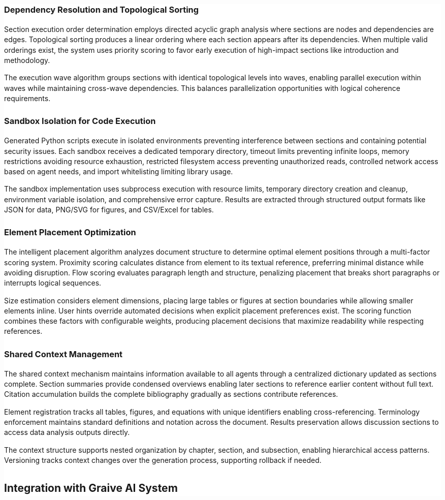 ### Dependency Resolution and Topological Sorting

Section execution order determination employs directed acyclic graph analysis where sections are nodes and dependencies are edges. Topological sorting produces a linear ordering where each section appears after its dependencies. When multiple valid orderings exist, the system uses priority scoring to favor early execution of high-impact sections like introduction and methodology.

The execution wave algorithm groups sections with identical topological levels into waves, enabling parallel execution within waves while maintaining cross-wave dependencies. This balances parallelization opportunities with logical coherence requirements.

### Sandbox Isolation for Code Execution

Generated Python scripts execute in isolated environments preventing interference between sections and containing potential security issues. Each sandbox receives a dedicated temporary directory, timeout limits preventing infinite loops, memory restrictions avoiding resource exhaustion, restricted filesystem access preventing unauthorized reads, controlled network access based on agent needs, and import whitelisting limiting library usage.

The sandbox implementation uses subprocess execution with resource limits, temporary directory creation and cleanup, environment variable isolation, and comprehensive error capture. Results are extracted through structured output formats like JSON for data, PNG/SVG for figures, and CSV/Excel for tables.

### Element Placement Optimization

The intelligent placement algorithm analyzes document structure to determine optimal element positions through a multi-factor scoring system. Proximity scoring calculates distance from element to its textual reference, preferring minimal distance while avoiding disruption. Flow scoring evaluates paragraph length and structure, penalizing placement that breaks short paragraphs or interrupts logical sequences.

Size estimation considers element dimensions, placing large tables or figures at section boundaries while allowing smaller elements inline. User hints override automated decisions when explicit placement preferences exist. The scoring function combines these factors with configurable weights, producing placement decisions that maximize readability while respecting references.

### Shared Context Management

The shared context mechanism maintains information available to all agents through a centralized dictionary updated as sections complete. Section summaries provide condensed overviews enabling later sections to reference earlier content without full text. Citation accumulation builds the complete bibliography gradually as sections contribute references.

Element registration tracks all tables, figures, and equations with unique identifiers enabling cross-referencing. Terminology enforcement maintains standard definitions and notation across the document. Results preservation allows discussion sections to access data analysis outputs directly.

The context structure supports nested organization by chapter, section, and subsection, enabling hierarchical access patterns. Versioning tracks context changes over the generation process, supporting rollback if needed.

## Integration with Graive AI System
